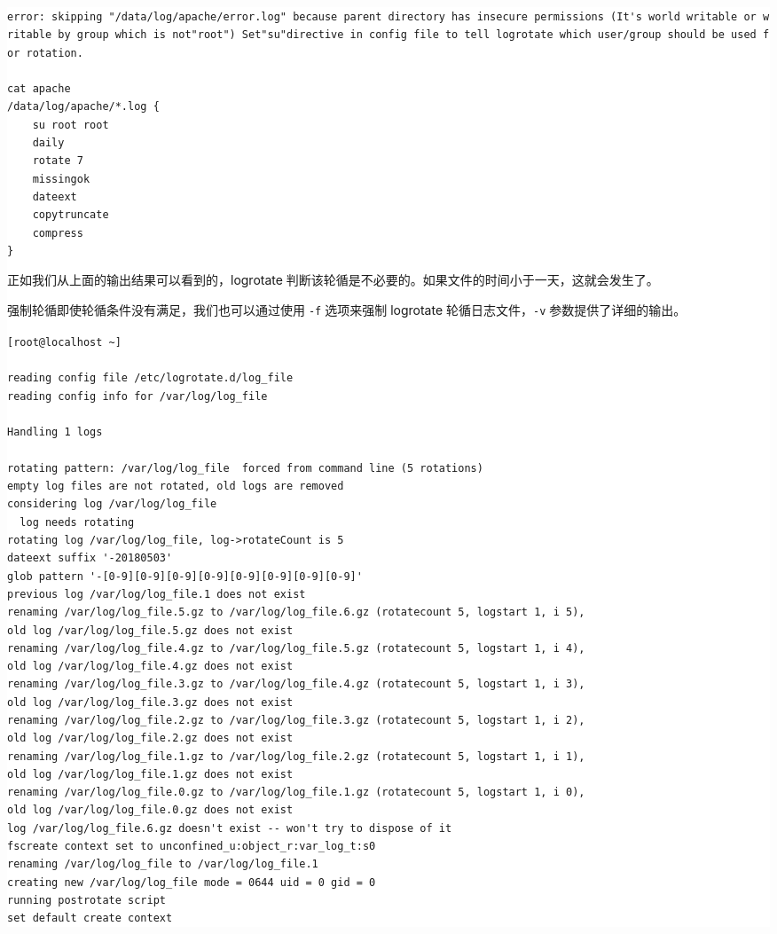 ```
error: skipping "/data/log/apache/error.log" because parent directory has insecure permissions (It's world writable or writable by group which is not"root") Set"su"directive in config file to tell logrotate which user/group should be used for rotation.

cat apache 
/data/log/apache/*.log {
    su root root
    daily
    rotate 7
    missingok
    dateext
    copytruncate
    compress
}
```

正如我们从上面的输出结果可以看到的，logrotate 判断该轮循是不必要的。如果文件的时间小于一天，这就会发生了。

强制轮循即使轮循条件没有满足，我们也可以通过使用 `-f` 选项来强制 logrotate 轮循日志文件，`-v` 参数提供了详细的输出。

```
[root@localhost ~]

reading config file /etc/logrotate.d/log_file
reading config info for /var/log/log_file 

Handling 1 logs

rotating pattern: /var/log/log_file  forced from command line (5 rotations)
empty log files are not rotated, old logs are removed
considering log /var/log/log_file
  log needs rotating
rotating log /var/log/log_file, log->rotateCount is 5
dateext suffix '-20180503'
glob pattern '-[0-9][0-9][0-9][0-9][0-9][0-9][0-9][0-9]'
previous log /var/log/log_file.1 does not exist
renaming /var/log/log_file.5.gz to /var/log/log_file.6.gz (rotatecount 5, logstart 1, i 5), 
old log /var/log/log_file.5.gz does not exist
renaming /var/log/log_file.4.gz to /var/log/log_file.5.gz (rotatecount 5, logstart 1, i 4), 
old log /var/log/log_file.4.gz does not exist
renaming /var/log/log_file.3.gz to /var/log/log_file.4.gz (rotatecount 5, logstart 1, i 3), 
old log /var/log/log_file.3.gz does not exist
renaming /var/log/log_file.2.gz to /var/log/log_file.3.gz (rotatecount 5, logstart 1, i 2), 
old log /var/log/log_file.2.gz does not exist
renaming /var/log/log_file.1.gz to /var/log/log_file.2.gz (rotatecount 5, logstart 1, i 1), 
old log /var/log/log_file.1.gz does not exist
renaming /var/log/log_file.0.gz to /var/log/log_file.1.gz (rotatecount 5, logstart 1, i 0), 
old log /var/log/log_file.0.gz does not exist
log /var/log/log_file.6.gz doesn't exist -- won't try to dispose of it
fscreate context set to unconfined_u:object_r:var_log_t:s0
renaming /var/log/log_file to /var/log/log_file.1
creating new /var/log/log_file mode = 0644 uid = 0 gid = 0
running postrotate script
set default create context
```
